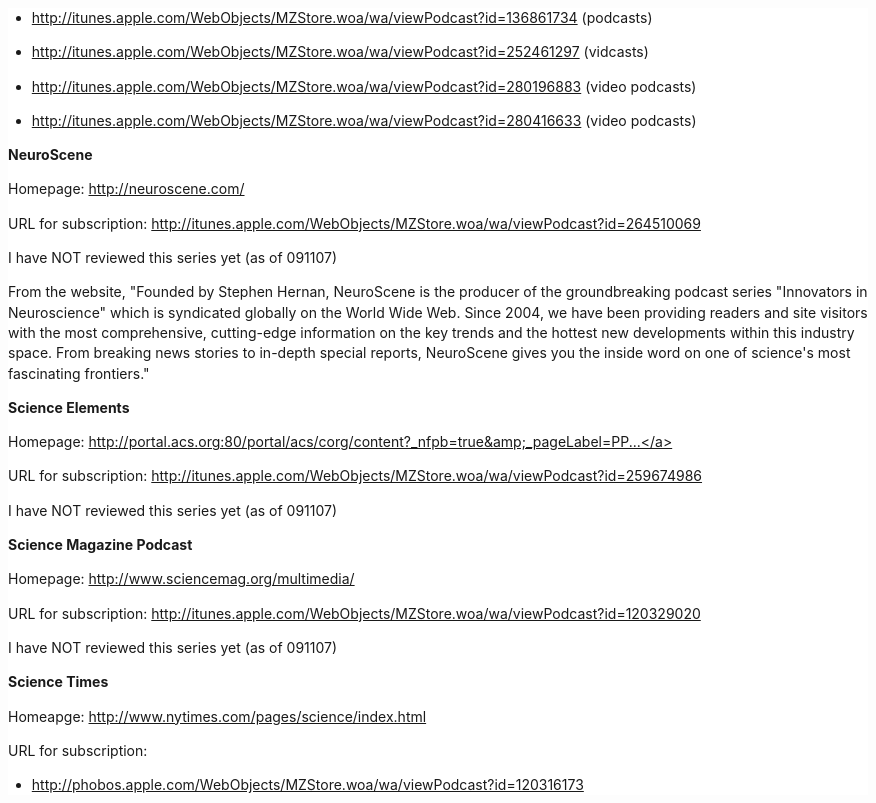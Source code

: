 * <a href="http://itunes.apple.com/WebObjects/MZStore.woa/wa/viewPodcast?id=136861734">http://itunes.apple.com/WebObjects/MZStore.woa/wa/viewPodcast?id=136861734</a> (podcasts) 
 
* <a href="http://itunes.apple.com/WebObjects/MZStore.woa/wa/viewPodcast?id=252461297">http://itunes.apple.com/WebObjects/MZStore.woa/wa/viewPodcast?id=252461297</a> (vidcasts) 
 
* <a href="http://itunes.apple.com/WebObjects/MZStore.woa/wa/viewPodcast?id=280196883">http://itunes.apple.com/WebObjects/MZStore.woa/wa/viewPodcast?id=280196883</a> (video podcasts) 
 
* <a href="http://itunes.apple.com/WebObjects/MZStore.woa/wa/viewPodcast?id=280416633">http://itunes.apple.com/WebObjects/MZStore.woa/wa/viewPodcast?id=280416633</a> (video podcasts) 
 
 
<strong>NeuroScene</strong> 

Homepage: <a href="http://neuroscene.com/">http://neuroscene.com/</a> 
 
URL for subscription: <a href="http://itunes.apple.com/WebObjects/MZStore.woa/wa/viewPodcast?id=264510069">http://itunes.apple.com/WebObjects/MZStore.woa/wa/viewPodcast?id=264510069</a> 
 
I have NOT reviewed this series yet (as of 091107) 
 
From the website, "Founded by Stephen Hernan, NeuroScene is the producer of the groundbreaking podcast series "Innovators in Neuroscience" which is syndicated globally on the World Wide Web. Since 2004, we have been providing readers and site visitors with the most comprehensive, cutting-edge information on the key trends and the hottest new developments within this industry space. From breaking news stories to in-depth special reports, NeuroScene gives you the inside word on one of science's most fascinating frontiers." 
 
<strong>Science Elements</strong> 

Homepage: <a href="http://portal.acs.org:80/portal/acs/corg/content?_nfpb=true&amp;_pageLabel=PP_SUPERARTICLE&amp;node_id=2095&amp;use_sec=false&amp;sec_url_var=region1&amp;__uuid=e058ec1b-9143-426c-a5bd-82b456afa939">http://portal.acs.org:80/portal/acs/corg/content?_nfpb=true&amp;_pageLabel=PP...</a> 
 
URL for subscription: <a href="http://itunes.apple.com/WebObjects/MZStore.woa/wa/viewPodcast?id=259674986">http://itunes.apple.com/WebObjects/MZStore.woa/wa/viewPodcast?id=259674986</a> 
 
I have NOT reviewed this series yet (as of 091107) 
 
<strong>Science Magazine Podcast</strong> 

Homepage:  <a href="http://www.sciencemag.org/multimedia/">http://www.sciencemag.org/multimedia/</a> 
 
URL for subscription: <a href="http://itunes.apple.com/WebObjects/MZStore.woa/wa/viewPodcast?id=120329020">http://itunes.apple.com/WebObjects/MZStore.woa/wa/viewPodcast?id=120329020</a> 
 
I have NOT reviewed this series yet (as of 091107) 
 
<strong>Science Times</strong> 

Homeapge: <a href="http://www.nytimes.com/pages/science/index.html">http://www.nytimes.com/pages/science/index.html</a> 
 
URL for subscription: 
 
* <a href="http://phobos.apple.com/WebObjects/MZStore.woa/wa/viewPodcast?id=120316173">http://phobos.apple.com/WebObjects/MZStore.woa/wa/viewPodcast?id=120316173</a> 
 